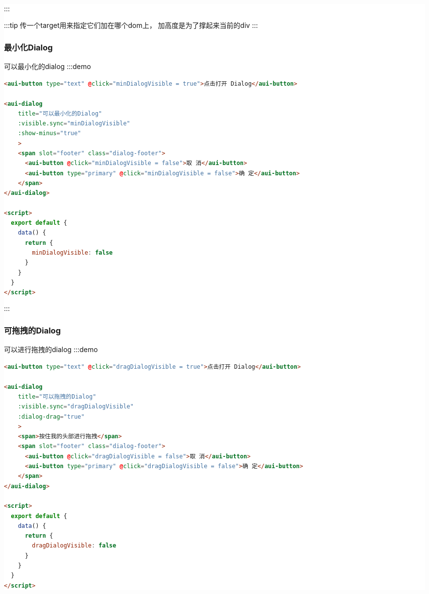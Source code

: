 :::

:::tip
传一个target用来指定它们加在哪个dom上，
加高度是为了撑起来当前的div
:::

### 最小化Dialog
可以最小化的dialog
:::demo 
```html
<aui-button type="text" @click="minDialogVisible = true">点击打开 Dialog</aui-button>

<aui-dialog
    title="可以最小化的Dialog"
    :visible.sync="minDialogVisible"
    :show-minus="true"
    >
    <span slot="footer" class="dialog-footer">
      <aui-button @click="minDialogVisible = false">取 消</aui-button>
      <aui-button type="primary" @click="minDialogVisible = false">确 定</aui-button>
    </span>
</aui-dialog>

<script>
  export default {
    data() {
      return {
        minDialogVisible: false
      }
    }
  }
</script>
```
:::

### 可拖拽的Dialog
可以进行拖拽的dialog
:::demo 
```html
<aui-button type="text" @click="dragDialogVisible = true">点击打开 Dialog</aui-button>

<aui-dialog
    title="可以拖拽的Dialog"
    :visible.sync="dragDialogVisible"
    :dialog-drag="true"
    >
    <span>按住我的头部进行拖拽</span>
    <span slot="footer" class="dialog-footer">
      <aui-button @click="dragDialogVisible = false">取 消</aui-button>
      <aui-button type="primary" @click="dragDialogVisible = false">确 定</aui-button>
    </span>
</aui-dialog>

<script>
  export default {
    data() {
      return {
        dragDialogVisible: false
      }
    }
  }
</script>
```